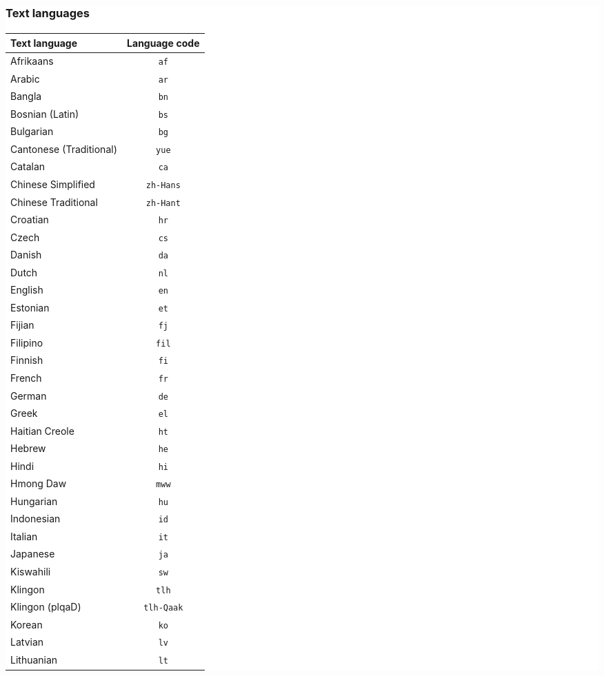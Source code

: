 ### Text languages

| Text language    | Language code |
|:----------- |:-------------:|
| Afrikaans      | `af`          |
| Arabic       | `ar`          |
| Bangla      | `bn`          |
| Bosnian (Latin)      | `bs`          |
| Bulgarian      | `bg`          |
| Cantonese (Traditional)      | `yue`          |
| Catalan      | `ca`          |
| Chinese Simplified      | `zh-Hans`          |
| Chinese Traditional      | `zh-Hant`          |
| Croatian      | `hr`          |
| Czech      | `cs`          |
| Danish      | `da`          |
| Dutch      | `nl`          |
| English      | `en`          |
| Estonian      | `et`          |
| Fijian      | `fj`          |
| Filipino      | `fil`          |
| Finnish      | `fi`          |
| French      | `fr`          |
| German      | `de`          |
| Greek      | `el`          |
| Haitian Creole      | `ht`          |
| Hebrew      | `he`          |
| Hindi      | `hi`          |
| Hmong Daw      | `mww`          |
| Hungarian      | `hu`          |
| Indonesian      | `id`          |
| Italian      | `it`          |
| Japanese      | `ja`          |
| Kiswahili      | `sw`          |
| Klingon      | `tlh`          |
| Klingon (plqaD)      | `tlh-Qaak`          |
| Korean      | `ko`          |
| Latvian      | `lv`          |
| Lithuanian      | `lt`          |